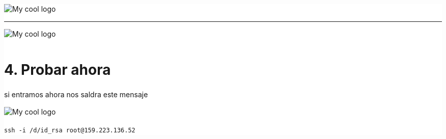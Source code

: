 <img width="90%" src="https://i.imgur.com/HzanVbD.png" alt="My cool logo"/>

-- -

<img width="90%" src="https://i.imgur.com/BCU543e.png" alt="My cool logo"/>



# 4. Probar ahora
si entramos  ahora  nos  saldra  este  mensaje

<img width="90%" src="https://i.imgur.com/iQyJIap.png" alt="My cool logo"/>

```shell
ssh -i /d/id_rsa root@159.223.136.52
```
